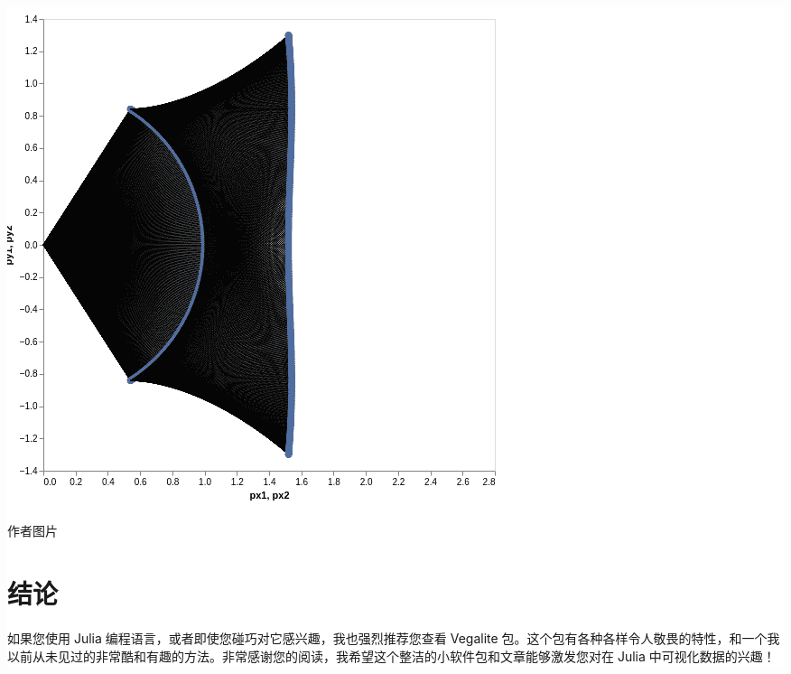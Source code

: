 ![](img/1ee959d1ea151e3a8d6665d181ae12b0.png)

作者图片

# 结论

如果您使用 Julia 编程语言，或者即使您碰巧对它感兴趣，我也强烈推荐您查看 Vegalite 包。这个包有各种各样令人敬畏的特性，和一个我以前从未见过的非常酷和有趣的方法。非常感谢您的阅读，我希望这个整洁的小软件包和文章能够激发您对在 Julia 中可视化数据的兴趣！